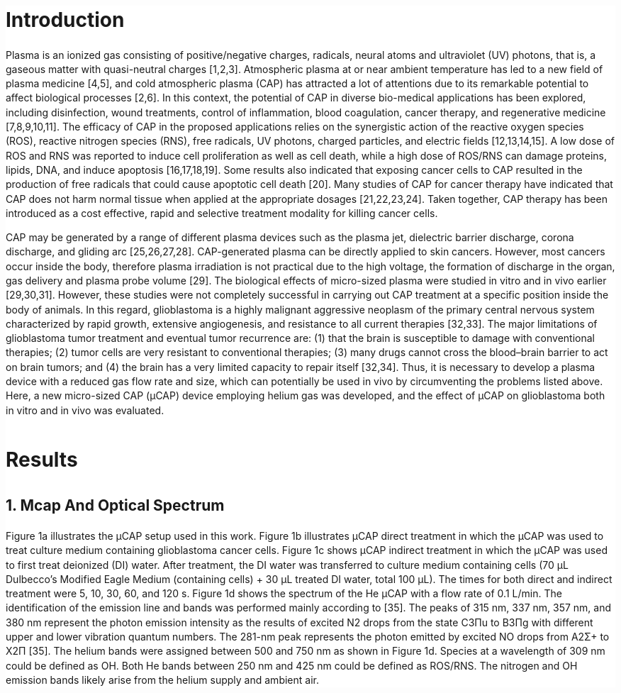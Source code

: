 # Introduction

Plasma is an ionized gas consisting of positive/negative charges, radicals, neural atoms and ultraviolet (UV) photons, that is, a gaseous matter with quasi-neutral charges [1,2,3]. Atmospheric plasma at or near ambient temperature has led to a new field of plasma medicine [4,5], and cold atmospheric plasma (CAP) has attracted a lot of attentions due to its remarkable potential to affect biological processes [2,6]. In this context, the potential of CAP in diverse bio-medical applications has been explored, including disinfection, wound treatments, control of inflammation, blood coagulation, cancer therapy, and regenerative medicine [7,8,9,10,11]. The efficacy of CAP in the proposed applications relies on the synergistic action of the reactive oxygen species (ROS), reactive nitrogen species (RNS), free radicals, UV photons, charged particles, and electric fields [12,13,14,15]. A low dose of ROS and RNS was reported to induce cell proliferation as well as cell death, while a high dose of ROS/RNS can damage proteins, lipids, DNA, and induce apoptosis [16,17,18,19]. Some results also indicated that exposing cancer cells to CAP resulted in the production of free radicals that could cause apoptotic cell death [20]. Many studies of CAP for cancer therapy have indicated that CAP does not harm normal tissue when applied at the appropriate dosages [21,22,23,24]. Taken together, CAP therapy has been introduced as a cost effective, rapid and selective treatment modality for killing cancer cells.

CAP may be generated by a range of different plasma devices such as the plasma jet, dielectric barrier discharge, corona discharge, and gliding arc [25,26,27,28]. CAP-generated plasma can be directly applied to skin cancers. However, most cancers occur inside the body, therefore plasma irradiation is not practical due to the high voltage, the formation of discharge in the organ, gas delivery and plasma probe volume [29]. The biological effects of micro-sized plasma were studied in vitro and in vivo earlier [29,30,31]. However, these studies were not completely successful in carrying out CAP treatment at a specific position inside the body of animals. In this regard, glioblastoma is a highly malignant aggressive neoplasm of the primary central nervous system characterized by rapid growth, extensive angiogenesis, and resistance to all current therapies [32,33]. The major limitations of glioblastoma tumor treatment and eventual tumor recurrence are: (1) that the brain is susceptible to damage with conventional therapies; (2) tumor cells are very resistant to conventional therapies; (3) many drugs cannot cross the blood–brain barrier to act on brain tumors; and (4) the brain has a very limited capacity to repair itself [32,34]. Thus, it is necessary to develop a plasma device with a reduced gas flow rate and size, which can potentially be used in vivo by circumventing the problems listed above. Here, a new micro-sized CAP (µCAP) device employing helium gas was developed, and the effect of µCAP on glioblastoma both in vitro and in vivo was evaluated.

# Results

## 1. Μcap And Optical Spectrum

Figure 1a illustrates the µCAP setup used in this work. Figure 1b illustrates µCAP direct treatment in which the µCAP was used to treat culture medium containing glioblastoma cancer cells. Figure 1c shows µCAP indirect treatment in which the µCAP was used to first treat deionized (DI) water. After treatment, the DI water was transferred to culture medium containing cells (70 µL Dulbecco’s Modified Eagle Medium (containing cells) + 30 µL treated DI water, total 100 µL). The times for both direct and indirect treatment were 5, 10, 30, 60, and 120 s. Figure 1d shows the spectrum of the He µCAP with a flow rate of 0.1 L/min. The identification of the emission line and bands was performed mainly according to [35]. The peaks of 315 nm, 337 nm, 357 nm, and 380 nm represent the photon emission intensity as the results of excited N2 drops from the state C3Πu to B3Πg with different upper and lower vibration quantum numbers. The 281-nm peak represents the photon emitted by excited NO drops from A2Σ+ to X2Π [35]. The helium bands were assigned between 500 and 750 nm as shown in Figure 1d. Species at a wavelength of 309 nm could be defined as OH. Both He bands between 250 nm and 425 nm could be defined as ROS/RNS. The nitrogen and OH emission bands likely arise from the helium supply and ambient air.
